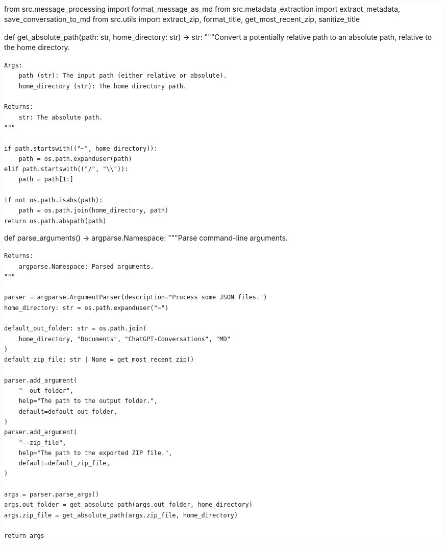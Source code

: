 from src.message_processing import format_message_as_md
from src.metadata_extraction import extract_metadata, save_conversation_to_md
from src.utils import extract_zip, format_title, get_most_recent_zip, sanitize_title


def get_absolute_path(path: str, home_directory: str) -> str:
    """Convert a potentially relative path to an absolute path, relative to the home directory.

    Args:
        path (str): The input path (either relative or absolute).
        home_directory (str): The home directory path.

    Returns:
        str: The absolute path.
    """

    if path.startswith(("~", home_directory)):
        path = os.path.expanduser(path)
    elif path.startswith(("/", "\\")):
        path = path[1:]

    if not os.path.isabs(path):
        path = os.path.join(home_directory, path)
    return os.path.abspath(path)


def parse_arguments() -> argparse.Namespace:
    """Parse command-line arguments.

    Returns:
        argparse.Namespace: Parsed arguments.
    """

    parser = argparse.ArgumentParser(description="Process some JSON files.")
    home_directory: str = os.path.expanduser("~")

    default_out_folder: str = os.path.join(
        home_directory, "Documents", "ChatGPT-Conversations", "MD"
    )
    default_zip_file: str | None = get_most_recent_zip()

    parser.add_argument(
        "--out_folder",
        help="The path to the output folder.",
        default=default_out_folder,
    )
    parser.add_argument(
        "--zip_file",
        help="The path to the exported ZIP file.",
        default=default_zip_file,
    )

    args = parser.parse_args()
    args.out_folder = get_absolute_path(args.out_folder, home_directory)
    args.zip_file = get_absolute_path(args.zip_file, home_directory)

    return args
